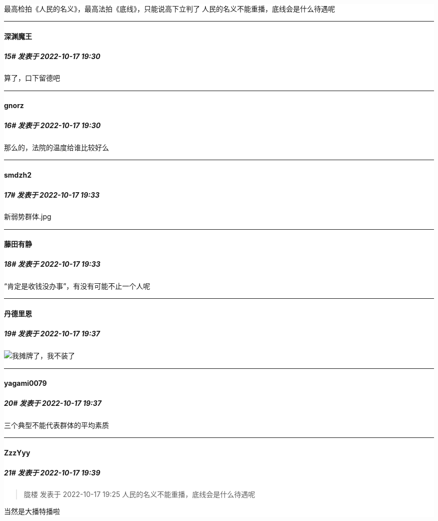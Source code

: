 最高检拍《人民的名义》，最高法拍《底线》，只能说高下立判了</blockquote>
人民的名义不能重播，底线会是什么待遇呢

*****

####  深渊魔王  
##### 15#       发表于 2022-10-17 19:30

算了，口下留德吧

*****

####  gnorz  
##### 16#       发表于 2022-10-17 19:30

那么的，法院的温度给谁比较好么

*****

####  smdzh2  
##### 17#       发表于 2022-10-17 19:33

新弱势群体.jpg

*****

####  藤田有静  
##### 18#       发表于 2022-10-17 19:33

“肯定是收钱没办事”，有没有可能不止一个人呢

*****

####  丹德里恩  
##### 19#       发表于 2022-10-17 19:37

<img src="https://static.saraba1st.com/image/smiley/face2017/130.png" referrerpolicy="no-referrer">我摊牌了，我不装了

*****

####  yagami0079  
##### 20#       发表于 2022-10-17 19:37

三个典型不能代表群体的平均素质

*****

####  ZzzYyy  
##### 21#       发表于 2022-10-17 19:39

<blockquote>胧楼 发表于 2022-10-17 19:25
人民的名义不能重播，底线会是什么待遇呢</blockquote>
当然是大播特播啦
